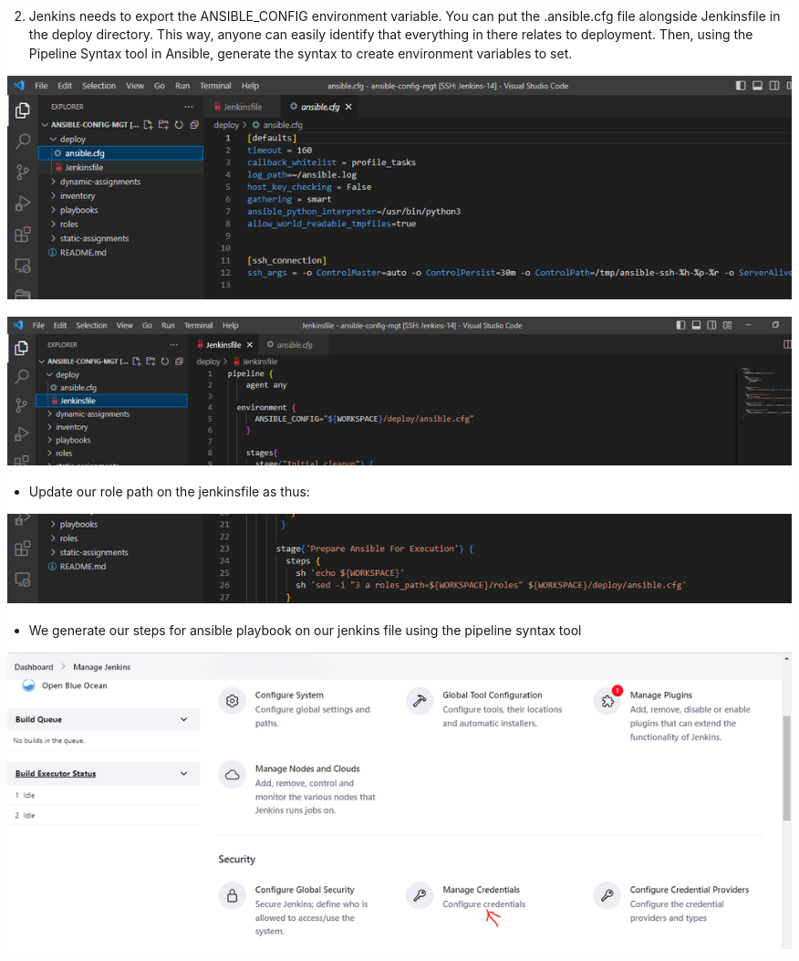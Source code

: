 2. Jenkins needs to export the ANSIBLE_CONFIG environment variable. You can put the .ansible.cfg file alongside Jenkinsfile in the deploy directory. This way, anyone can easily identify that everything in there relates to deployment. Then, using the Pipeline Syntax tool in Ansible, generate the syntax to create environment variables to set.

![alt text](./images.png/ansible%20cfg.PNG)

![alt text](./images.png/environment%20path.PNG)

- Update our role path on the jenkinsfile as thus:

![alt text](./images.png/roles%20path.PNG)

- We generate our steps for ansible playbook on our jenkins file using the pipeline syntax tool

![alt text](./images.png/manage%20credential.PNG)
